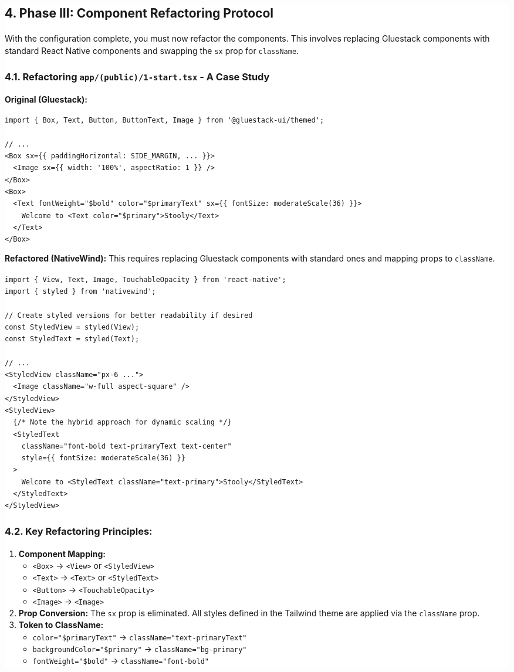 
## 4. Phase III: Component Refactoring Protocol

With the configuration complete, you must now refactor the components. This involves replacing Gluestack components with standard React Native components and swapping the `sx` prop for `className`.

### 4.1. Refactoring `app/(public)/1-start.tsx` - A Case Study

**Original (Gluestack):**
```tsx
import { Box, Text, Button, ButtonText, Image } from '@gluestack-ui/themed';

// ...
<Box sx={{ paddingHorizontal: SIDE_MARGIN, ... }}>
  <Image sx={{ width: '100%', aspectRatio: 1 }} />
</Box>
<Box>
  <Text fontWeight="$bold" color="$primaryText" sx={{ fontSize: moderateScale(36) }}>
    Welcome to <Text color="$primary">Stooly</Text>
  </Text>
</Box>
```

**Refactored (NativeWind):**
This requires replacing Gluestack components with standard ones and mapping props to `className`.

```tsx
import { View, Text, Image, TouchableOpacity } from 'react-native';
import { styled } from 'nativewind';

// Create styled versions for better readability if desired
const StyledView = styled(View);
const StyledText = styled(Text);

// ...
<StyledView className="px-6 ...">
  <Image className="w-full aspect-square" />
</StyledView>
<StyledView>
  {/* Note the hybrid approach for dynamic scaling */}
  <StyledText
    className="font-bold text-primaryText text-center"
    style={{ fontSize: moderateScale(36) }}
  >
    Welcome to <StyledText className="text-primary">Stooly</StyledText>
  </StyledText>
</StyledView>
```

### 4.2. Key Refactoring Principles:

1.  **Component Mapping:**
    *   `<Box>` -> `<View>` or `<StyledView>`
    *   `<Text>` -> `<Text>` or `<StyledText>`
    *   `<Button>` -> `<TouchableOpacity>`
    *   `<Image>` -> `<Image>`
2.  **Prop Conversion:** The `sx` prop is eliminated. All styles defined in the Tailwind theme are applied via the `className` prop.
3.  **Token to ClassName:**
    *   `color="$primaryText"` -> `className="text-primaryText"`
    *   `backgroundColor="$primary"` -> `className="bg-primary"`
    *   `fontWeight="$bold"` -> `className="font-bold"`